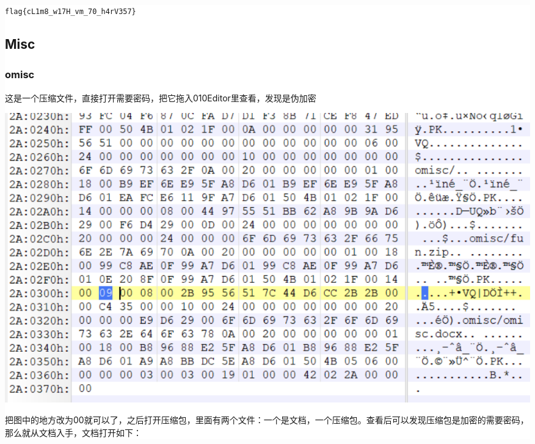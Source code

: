 ```
flag{cL1m8_w17H_vm_70_h4rV357}
```

## Misc

### omisc

这是一个压缩文件，直接打开需要密码，把它拖入010Editor里查看，发现是伪加密

![](2020-Taihuctf-writeup/omise1.png)

把图中的地方改为00就可以了，之后打开压缩包，里面有两个文件：一个是文档，一个压缩包。查看后可以发现压缩包是加密的需要密码，那么就从文档入手，文档打开如下：
